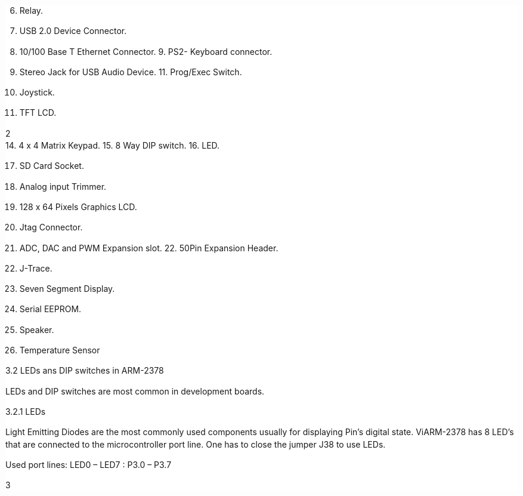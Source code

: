 6. Relay.

7. USB 2.0 Device Connector.

8. 10/100 Base T Ethernet Connector. 9. PS2- Keyboard connector.

10. Stereo Jack for USB Audio Device. 11. Prog/Exec Switch.

12. Joystick.

13. TFT LCD.

</div>
</div>
<div class="layoutArea">
<div class="column">
2

</div>
</div>
</div>
<div class="page" title="Page 3">
<div class="layoutArea">
<div class="column">
14. 4 x 4 Matrix Keypad. 15. 8 Way DIP switch. 16. LED.

17. SD Card Socket.

18. Analog input Trimmer.

19. 128 x 64 Pixels Graphics LCD.

20. Jtag Connector.

21. ADC, DAC and PWM Expansion slot. 22. 50Pin Expansion Header.

23. J-Trace.

24. Seven Segment Display.

25. Serial EEPROM.

26. Speaker.

27. Temperature Sensor

3.2 LEDs ans DIP switches in ARM-2378

LEDs and DIP switches are most common in development boards.

3.2.1 LEDs

Light Emitting Diodes are the most commonly used components usually for displaying Pin’s digital state. ViARM-2378 has 8 LED’s that are connected to the microcontroller port line. One has to close the jumper J38 to use LEDs.

Used port lines: LED0 – LED7 : P3.0 – P3.7

</div>
</div>
<div class="layoutArea">
<div class="column">
3
